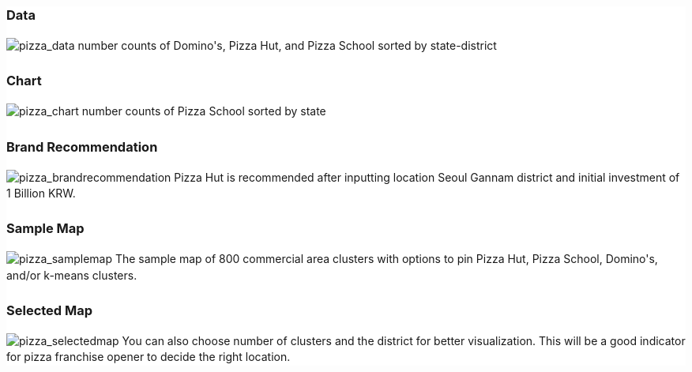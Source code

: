 ### Data    
<img width="651" alt="pizza_data" src="https://user-images.githubusercontent.com/57359849/76918348-7eba9280-6909-11ea-96cc-e56b30ed3d97.PNG">  
number counts of Domino's, Pizza Hut, and Pizza School sorted by state-district  

### Chart   
<img width="801" alt="pizza_chart" src="https://user-images.githubusercontent.com/57359849/76918346-7e21fc00-6909-11ea-9d43-e5dbe223706a.PNG">  
number counts of Pizza School sorted by state  

### Brand Recommendation  
<img width="379" alt="pizza_brandrecommendation" src="https://user-images.githubusercontent.com/57359849/76918345-7cf0cf00-6909-11ea-8dae-172421889ca0.PNG">  
Pizza Hut is recommended after inputting location Seoul Gannam district and initial investment of 1 Billion KRW.  

### Sample Map  
<img width="601" alt="pizza_samplemap" src="https://user-images.githubusercontent.com/57359849/76918352-7febbf80-6909-11ea-8a59-1d8a9e218843.PNG">  
The sample map of 800 commercial area clusters with options to pin Pizza Hut, Pizza School, Domino's, and/or k-means clusters.  

### Selected Map  
<img width="601" alt="pizza_selectedmap" src="https://user-images.githubusercontent.com/57359849/76918357-80845600-6909-11ea-9bc4-05b5db02feef.PNG">  
You can also choose number of clusters and the district for better visualization. This will be a good indicator for pizza franchise opener to decide the right location.  


